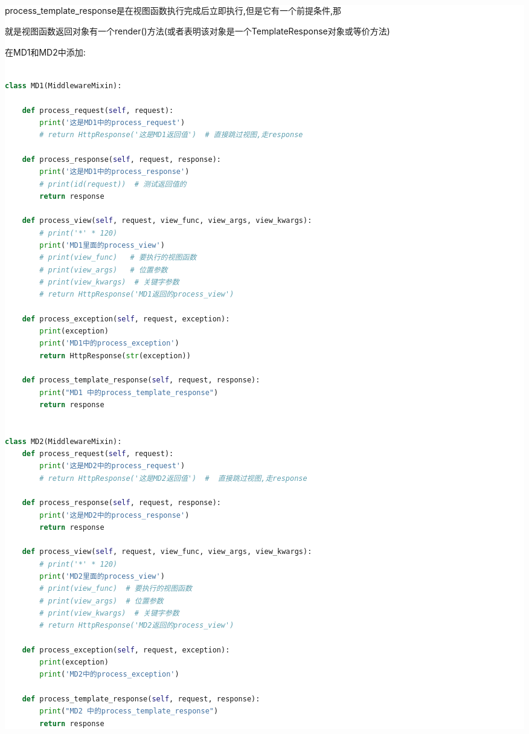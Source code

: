   process_template_response是在视图函数执行完成后立即执行,但是它有一个前提条件,那

  就是视图函数返回对象有一个render()方法(或者表明该对象是一个TemplateResponse对象或等价方法)

  在MD1和MD2中添加:

  ```python
  
  class MD1(MiddlewareMixin):
  
      def process_request(self, request):
          print('这是MD1中的process_request')
          # return HttpResponse('这是MD1返回值')  # 直接跳过视图,走response
  
      def process_response(self, request, response):
          print('这是MD1中的process_response')
          # print(id(request))  # 测试返回值的
          return response
  
      def process_view(self, request, view_func, view_args, view_kwargs):
          # print('*' * 120)
          print('MD1里面的process_view')
          # print(view_func)   # 要执行的视图函数
          # print(view_args)   # 位置参数
          # print(view_kwargs)  # 关键字参数
          # return HttpResponse('MD1返回的process_view')
  
      def process_exception(self, request, exception):
          print(exception)
          print('MD1中的process_exception')
          return HttpResponse(str(exception))
  
      def process_template_response(self, request, response):
          print("MD1 中的process_template_response")
          return response
  
  
  class MD2(MiddlewareMixin):
      def process_request(self, request):
          print('这是MD2中的process_request')
          # return HttpResponse('这是MD2返回值')  #  直接跳过视图,走response
  
      def process_response(self, request, response):
          print('这是MD2中的process_response')
          return response
  
      def process_view(self, request, view_func, view_args, view_kwargs):
          # print('*' * 120)
          print('MD2里面的process_view')
          # print(view_func)  # 要执行的视图函数
          # print(view_args)  # 位置参数
          # print(view_kwargs)  # 关键字参数
          # return HttpResponse('MD2返回的process_view')
  
      def process_exception(self, request, exception):
          print(exception)
          print('MD2中的process_exception')
  
      def process_template_response(self, request, response):
          print("MD2 中的process_template_response")
          return response
  
  ```
